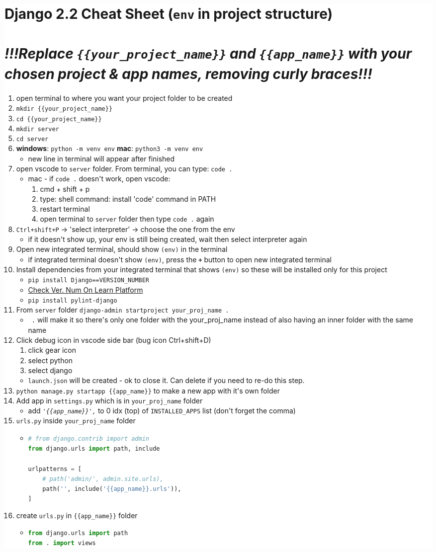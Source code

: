 # Django 2.2 Cheat Sheet (`env` in project structure)

# ***!!!Replace `{{your_project_name}}` and `{{app_name}}` with your chosen project & app names, removing curly braces!!!***

1. open terminal to where you want your project folder to be created
2. `mkdir {{your_project_name}}`
3. `cd {{your_project_name}}`
4. `mkdir server`
5. `cd server`
6. **windows**: `python -m venv env` **mac**: `python3 -m venv env`
    - new line in terminal will appear after finished
7. open vscode to `server` folder. From terminal, you can type: `code .`
    - mac - if `code .` doesn't work, open vscode:
      1. cmd + shift + p
      2. type: shell command: install 'code' command in PATH
      3. restart terminal
      4. open terminal to `server` folder then type `code .` again
8. `Ctrl+shift+P` -> 'select interpreter' -> choose the one from the env
    - if it doesn't show up, your env is still being created, wait then select interpreter again
9. Open new integrated terminal, should show `(env)` in the terminal
    - if integrated terminal doesn't show `(env)`, press the **`+`** button to open new integrated terminal
10. Install dependencies from your integrated terminal that shows `(env)` so these will be installed only for this project
    - `pip install Django==VERSION_NUMBER`
    - [Check Ver. Num On Learn Platform](http://learn.codingdojo.com/m/119/6152/42896)
    - `pip install pylint-django`
11. From `server` folder `django-admin startproject your_proj_name .`
    - ` .` will make it so there's only one folder with the your_proj_name instead of also having an inner folder with the same name
12. Click debug icon in vscode side bar (bug icon Ctrl+shift+D)
    1. click gear icon
    2. select python
    3. select django
    - `launch.json` will be created - ok to close it. Can delete if you need to re-do this step.
13. `python manage.py startapp {{app_name}}` to make a new app with it's own folder
14. Add app in `settings.py` which is in `your_proj_name` folder
    - add *`'{{app_name}}',`* to 0 idx (top) of `INSTALLED_APPS` list (don't forget the comma)
15. `urls.py` inside `your_proj_name` folder
    - ``` py
      # from django.contrib import admin
      from django.urls import path, include

      urlpatterns = [
          # path('admin/', admin.site.urls),
          path('', include('{{app_name}}.urls')),
      ]
        ```
16. create `urls.py` in `{{app_name}}` folder
    - ``` py
      from django.urls import path
      from . import views
